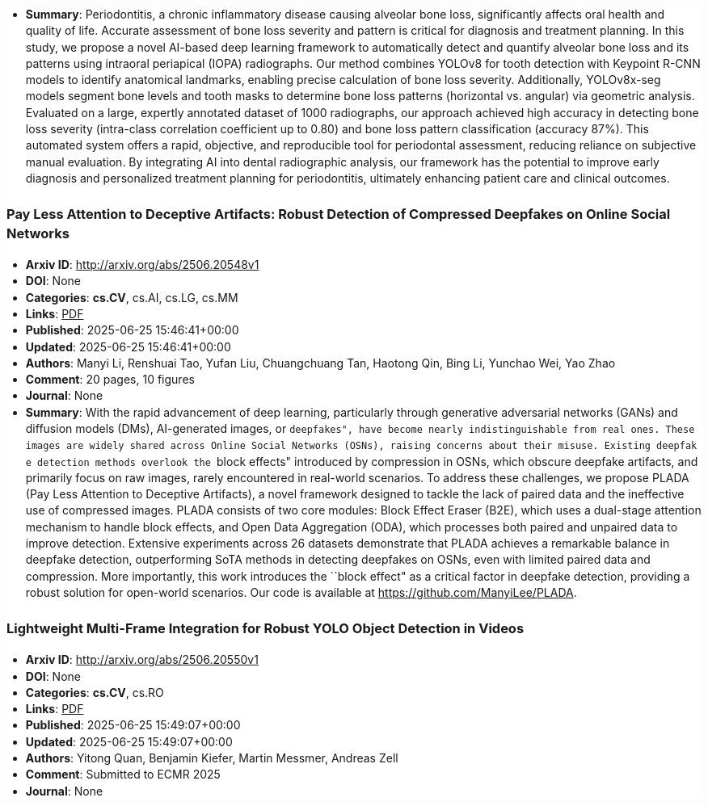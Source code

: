 - **Summary**: Periodontitis, a chronic inflammatory disease causing alveolar bone loss, significantly affects oral health and quality of life. Accurate assessment of bone loss severity and pattern is critical for diagnosis and treatment planning. In this study, we propose a novel AI-based deep learning framework to automatically detect and quantify alveolar bone loss and its patterns using intraoral periapical (IOPA) radiographs. Our method combines YOLOv8 for tooth detection with Keypoint R-CNN models to identify anatomical landmarks, enabling precise calculation of bone loss severity. Additionally, YOLOv8x-seg models segment bone levels and tooth masks to determine bone loss patterns (horizontal vs. angular) via geometric analysis. Evaluated on a large, expertly annotated dataset of 1000 radiographs, our approach achieved high accuracy in detecting bone loss severity (intra-class correlation coefficient up to 0.80) and bone loss pattern classification (accuracy 87%). This automated system offers a rapid, objective, and reproducible tool for periodontal assessment, reducing reliance on subjective manual evaluation. By integrating AI into dental radiographic analysis, our framework has the potential to improve early diagnosis and personalized treatment planning for periodontitis, ultimately enhancing patient care and clinical outcomes.



### Pay Less Attention to Deceptive Artifacts: Robust Detection of Compressed Deepfakes on Online Social Networks
- **Arxiv ID**: http://arxiv.org/abs/2506.20548v1
- **DOI**: None
- **Categories**: **cs.CV**, cs.AI, cs.LG, cs.MM
- **Links**: [PDF](http://arxiv.org/pdf/2506.20548v1)
- **Published**: 2025-06-25 15:46:41+00:00
- **Updated**: 2025-06-25 15:46:41+00:00
- **Authors**: Manyi Li, Renshuai Tao, Yufan Liu, Chuangchuang Tan, Haotong Qin, Bing Li, Yunchao Wei, Yao Zhao
- **Comment**: 20 pages, 10 figures
- **Journal**: None
- **Summary**: With the rapid advancement of deep learning, particularly through generative adversarial networks (GANs) and diffusion models (DMs), AI-generated images, or ``deepfakes", have become nearly indistinguishable from real ones. These images are widely shared across Online Social Networks (OSNs), raising concerns about their misuse. Existing deepfake detection methods overlook the ``block effects" introduced by compression in OSNs, which obscure deepfake artifacts, and primarily focus on raw images, rarely encountered in real-world scenarios. To address these challenges, we propose PLADA (Pay Less Attention to Deceptive Artifacts), a novel framework designed to tackle the lack of paired data and the ineffective use of compressed images. PLADA consists of two core modules: Block Effect Eraser (B2E), which uses a dual-stage attention mechanism to handle block effects, and Open Data Aggregation (ODA), which processes both paired and unpaired data to improve detection. Extensive experiments across 26 datasets demonstrate that PLADA achieves a remarkable balance in deepfake detection, outperforming SoTA methods in detecting deepfakes on OSNs, even with limited paired data and compression. More importantly, this work introduces the ``block effect" as a critical factor in deepfake detection, providing a robust solution for open-world scenarios. Our code is available at https://github.com/ManyiLee/PLADA.



### Lightweight Multi-Frame Integration for Robust YOLO Object Detection in Videos
- **Arxiv ID**: http://arxiv.org/abs/2506.20550v1
- **DOI**: None
- **Categories**: **cs.CV**, cs.RO
- **Links**: [PDF](http://arxiv.org/pdf/2506.20550v1)
- **Published**: 2025-06-25 15:49:07+00:00
- **Updated**: 2025-06-25 15:49:07+00:00
- **Authors**: Yitong Quan, Benjamin Kiefer, Martin Messmer, Andreas Zell
- **Comment**: Submitted to ECMR 2025
- **Journal**: None